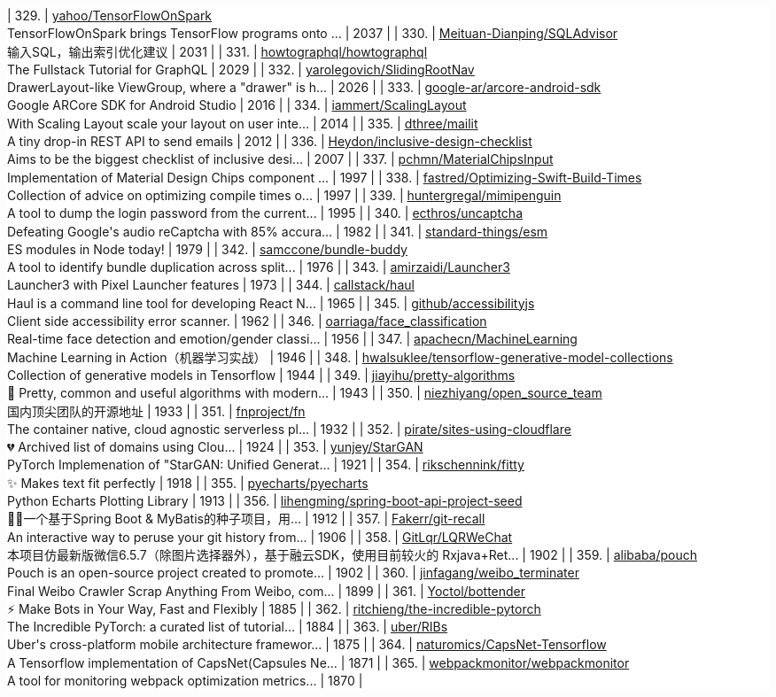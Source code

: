 | 329. | [yahoo/TensorFlowOnSpark](https://github.com/yahoo/TensorFlowOnSpark) <br/>TensorFlowOnSpark brings TensorFlow programs onto ... | 2037 |
| 330. | [Meituan-Dianping/SQLAdvisor](https://github.com/Meituan-Dianping/SQLAdvisor) <br/>输入SQL，输出索引优化建议 | 2031 |
| 331. | [howtographql/howtographql](https://github.com/howtographql/howtographql) <br/>The Fullstack Tutorial for GraphQL | 2029 |
| 332. | [yarolegovich/SlidingRootNav](https://github.com/yarolegovich/SlidingRootNav) <br/>DrawerLayout-like ViewGroup, where a "drawer" is h... | 2026 |
| 333. | [google-ar/arcore-android-sdk](https://github.com/google-ar/arcore-android-sdk) <br/>Google ARCore SDK for Android Studio | 2016 |
| 334. | [iammert/ScalingLayout](https://github.com/iammert/ScalingLayout) <br/>With Scaling Layout scale your layout on user inte... | 2014 |
| 335. | [dthree/mailit](https://github.com/dthree/mailit) <br/>A tiny drop-in REST API to send emails | 2012 |
| 336. | [Heydon/inclusive-design-checklist](https://github.com/Heydon/inclusive-design-checklist) <br/>Aims to be the biggest checklist of inclusive desi... | 2007 |
| 337. | [pchmn/MaterialChipsInput](https://github.com/pchmn/MaterialChipsInput) <br/>Implementation of Material Design Chips component ... | 1997 |
| 338. | [fastred/Optimizing-Swift-Build-Times](https://github.com/fastred/Optimizing-Swift-Build-Times) <br/>Collection of advice on optimizing compile times o... | 1997 |
| 339. | [huntergregal/mimipenguin](https://github.com/huntergregal/mimipenguin) <br/>A tool to dump the login password from the current... | 1995 |
| 340. | [ecthros/uncaptcha](https://github.com/ecthros/uncaptcha) <br/>Defeating Google's audio reCaptcha with 85% accura... | 1982 |
| 341. | [standard-things/esm](https://github.com/standard-things/esm) <br/>ES modules in Node today! | 1979 |
| 342. | [samccone/bundle-buddy](https://github.com/samccone/bundle-buddy) <br/>A tool to identify bundle duplication across split... | 1976 |
| 343. | [amirzaidi/Launcher3](https://github.com/amirzaidi/Launcher3) <br/>Launcher3 with Pixel Launcher features | 1973 |
| 344. | [callstack/haul](https://github.com/callstack/haul) <br/>Haul is a command line tool for developing React N... | 1965 |
| 345. | [github/accessibilityjs](https://github.com/github/accessibilityjs) <br/>Client side accessibility error scanner. | 1962 |
| 346. | [oarriaga/face_classification](https://github.com/oarriaga/face_classification) <br/>Real-time face detection and emotion/gender classi... | 1956 |
| 347. | [apachecn/MachineLearning](https://github.com/apachecn/MachineLearning) <br/>Machine Learning in Action（机器学习实战） | 1946 |
| 348. | [hwalsuklee/tensorflow-generative-model-collections](https://github.com/hwalsuklee/tensorflow-generative-model-collections) <br/>Collection of generative models in Tensorflow | 1944 |
| 349. | [jiayihu/pretty-algorithms](https://github.com/jiayihu/pretty-algorithms) <br/>🌊 Pretty, common and useful algorithms with modern... | 1943 |
| 350. | [niezhiyang/open_source_team](https://github.com/niezhiyang/open_source_team) <br/>国内顶尖团队的开源地址 | 1933 |
| 351. | [fnproject/fn](https://github.com/fnproject/fn) <br/>The container native, cloud agnostic serverless pl... | 1932 |
| 352. | [pirate/sites-using-cloudflare](https://github.com/pirate/sites-using-cloudflare) <br/>:broken_heart: Archived list of domains using Clou... | 1924 |
| 353. | [yunjey/StarGAN](https://github.com/yunjey/StarGAN) <br/>PyTorch Implemenation of "StarGAN: Unified Generat... | 1921 |
| 354. | [rikschennink/fitty](https://github.com/rikschennink/fitty) <br/>✨ Makes text fit perfectly | 1918 |
| 355. | [pyecharts/pyecharts](https://github.com/pyecharts/pyecharts) <br/>Python Echarts Plotting Library | 1913 |
| 356. | [lihengming/spring-boot-api-project-seed](https://github.com/lihengming/spring-boot-api-project-seed) <br/>:seedling::rocket:一个基于Spring Boot & MyBatis的种子项目，用... | 1912 |
| 357. | [Fakerr/git-recall](https://github.com/Fakerr/git-recall) <br/>An interactive way to peruse your git history from... | 1906 |
| 358. | [GitLqr/LQRWeChat](https://github.com/GitLqr/LQRWeChat) <br/>本项目仿最新版微信6.5.7（除图片选择器外），基于融云SDK，使用目前较火的 Rxjava+Ret... | 1902 |
| 359. | [alibaba/pouch](https://github.com/alibaba/pouch) <br/>Pouch is an open-source project created to promote... | 1902 |
| 360. | [jinfagang/weibo_terminater](https://github.com/jinfagang/weibo_terminater) <br/>Final Weibo Crawler Scrap Anything From Weibo, com... | 1899 |
| 361. | [Yoctol/bottender](https://github.com/Yoctol/bottender) <br/>⚡️ Make Bots in Your Way, Fast and Flexibly | 1885 |
| 362. | [ritchieng/the-incredible-pytorch](https://github.com/ritchieng/the-incredible-pytorch) <br/>The Incredible PyTorch: a curated list of tutorial... | 1884 |
| 363. | [uber/RIBs](https://github.com/uber/RIBs) <br/>Uber's cross-platform mobile architecture framewor... | 1875 |
| 364. | [naturomics/CapsNet-Tensorflow](https://github.com/naturomics/CapsNet-Tensorflow) <br/>A Tensorflow implementation of CapsNet(Capsules Ne... | 1871 |
| 365. | [webpackmonitor/webpackmonitor](https://github.com/webpackmonitor/webpackmonitor) <br/>A tool for monitoring webpack optimization metrics... | 1870 |